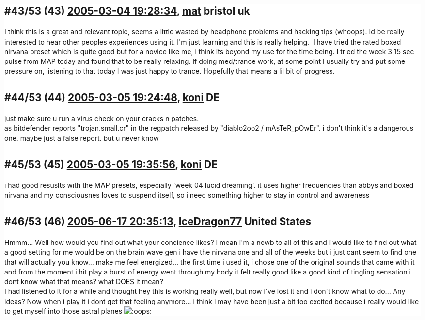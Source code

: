 ## \#43/53 (43) [2005-03-04 19:28:34](https://www.astralpulse.com/forums/index.php?msg=153892), [mat](https://www.astralpulse.com/forums/profile/?u=7311) bristol uk ##
<section>
I think this is a great and relevant topic, seems a little wasted by headphone problems and hacking tips (whoops). Id be really interested to hear other peoples experiences using it. I'm just learning and this is really helping.  I have tried the rated boxed nirvana preset which is quite good but for a novice like me, i think its beyond my use for the time being. I tried the week 3 15 sec pulse from MAP today and found that to be really relaxing. If doing med/trance work, at some point I usually try and put some pressure on, listening to that today I was just happy to trance. Hopefully that means a lil bit of progress.
</section>

## \#44/53 (44) [2005-03-05 19:24:48](https://www.astralpulse.com/forums/index.php?msg=154114), [koni](https://www.astralpulse.com/forums/profile/?u=8484) DE ##
<section>
just make sure u run a virus check on your cracks n patches.
<br>
as bitdefender reports "trojan.small.cr" in the regpatch released by "diablo2oo2 / mAsTeR_pOwEr". i don't think it's a dangerous one. maybe just a false report. but u never know
</section>

## \#45/53 (45) [2005-03-05 19:35:56](https://www.astralpulse.com/forums/index.php?msg=154120), [koni](https://www.astralpulse.com/forums/profile/?u=8484) DE ##
<section>
i had good resuslts with the MAP presets, especially 'week 04 lucid dreaming'. it uses higher frequencies than abbys and boxed nirvana and my consciousnes loves to suspend itself, so i need something higher to stay in control and awareness
</section>

## \#46/53 (46) [2005-06-17 20:35:13](https://www.astralpulse.com/forums/index.php?msg=167038), [IceDragon77](https://www.astralpulse.com/forums/profile/?u=9255) United States ##
<section>
Hmmm... Well how would you find out what your concience likes? I mean i'm a newb to all of this and i would like to find out what a good setting for me would be on the brain wave gen i have the nirvana one and all of the weeks but i just cant seem to find one that will actually you know... make me feel energized... the first time i used it, i chose one of the original sounds that came with it and from the moment i hit play a burst of energy went through my body it felt really good like a good kind of tingling sensation i dont know what that means? what DOES it mean?
<br>
I had listened to it for a while and thought hey this is working really well, but now i've lost it and i don't know what to do... Any ideas? Now when i play it i dont get that feeling anymore... i think i may have been just a bit too excited because i really would like to get myself into those astral planes
<img alt=":oops:" class="smiley" src="https://www.astralpulse.com/forums/Smileys/fugue/embarrassed.png" title="embarassed"/>
</section>
